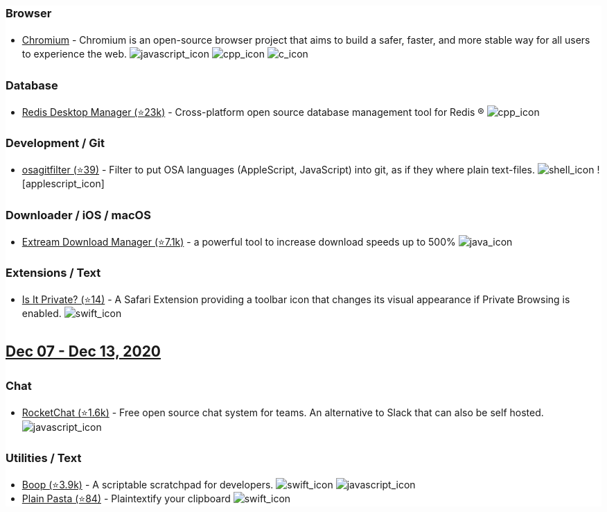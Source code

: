 ### Browser

*   [Chromium](https://chromium.googlesource.com/chromium/src/) - Chromium is an open-source browser project that aims to build a safer, faster, and more stable way for all users to experience the web. ![javascript\_icon](https://github.com/serhii-londar/open-source-mac-os-apps/raw/master/./icons/javascript-16.png "JavaScript language.") ![cpp\_icon](https://github.com/serhii-londar/open-source-mac-os-apps/raw/master/./icons/cpp-16.png "C++ language.") ![c\_icon](https://github.com/serhii-londar/open-source-mac-os-apps/raw/master/./icons/c-16.png "C language.")

### Database

*   [Redis Desktop Manager (⭐23k)](https://github.com/uglide/RedisDesktopManager) - Cross-platform open source database management tool for Redis ® ![cpp\_icon](https://github.com/serhii-londar/open-source-mac-os-apps/raw/master/./icons/cpp-16.png "C++ language.")

### Development / Git

*   [osagitfilter (⭐39)](https://github.com/doekman/osagitfilter) - Filter to put OSA languages (AppleScript, JavaScript) into git, as if they where plain text-files. ![shell\_icon](https://github.com/serhii-londar/open-source-mac-os-apps/raw/master/./icons/shell-16.png "Shell language.") !\[applescript\_icon]

### Downloader / iOS / macOS

*   [Extream Download Manager (⭐7.1k)](https://github.com/subhra74/xdm) - a powerful tool to increase download speeds up to 500% ![java\_icon](https://github.com/serhii-londar/open-source-mac-os-apps/raw/master/./icons/java-16.png "Java language.")

### Extensions / Text

*   [Is It Private? (⭐14)](https://github.com/ffittschen/IsItPrivate) - A Safari Extension providing a toolbar icon that changes its visual appearance if Private Browsing is enabled. ![swift\_icon](https://github.com/serhii-londar/open-source-mac-os-apps/raw/master/./icons/swift-16.png "Swift language.")

## [Dec 07 - Dec 13, 2020](/content/2020/49/README.md)

### Chat

*   [RocketChat (⭐1.6k)](https://github.com/RocketChat/Rocket.Chat.Electron) - Free open source chat system for teams. An alternative to Slack that can also be self hosted. ![javascript\_icon](https://github.com/serhii-londar/open-source-mac-os-apps/raw/master/./icons/javascript-16.png "JavaScript language.")

### Utilities / Text

*   [Boop (⭐3.9k)](https://github.com/IvanMathy/Boop) - A scriptable scratchpad for developers. ![swift\_icon](https://github.com/serhii-londar/open-source-mac-os-apps/raw/master/./icons/swift-16.png "Swift language.") ![javascript\_icon](https://github.com/serhii-londar/open-source-mac-os-apps/raw/master/./icons/javascript-16.png "JavaScript language.")
*   [Plain Pasta (⭐84)](https://github.com/hisaac/PlainPasta) - Plaintextify your clipboard ![swift\_icon](https://github.com/serhii-londar/open-source-mac-os-apps/raw/master/./icons/swift-16.png "Swift language.")
